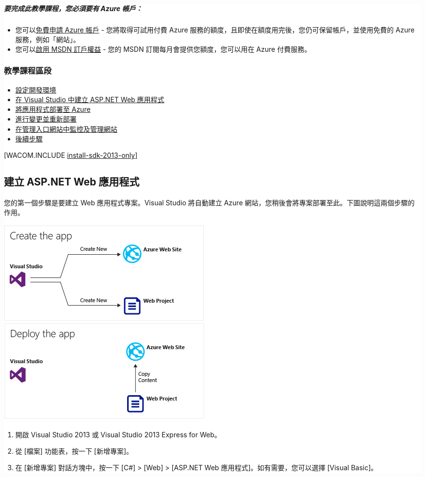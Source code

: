 <div class="wa-note">
  <span class="wa-icon-bulb"></span>
<h5><a name="note"></a>要完成此教學課程，您必須要有 Azure 帳戶：</h5>
  <ul>
<li>您可以<a href="/zh-tw/pricing/free-trial/?WT.mc_id=A261C142F">免費申請 Azure 帳戶</a> - 您將取得可試用付費 Azure 服務的額度，且即使在額度用完後，您仍可保留帳戶，並使用免費的 Azure 服務，例如「網站」。</li>
<li>您可以<a href="/zh-tw/pricing/member-offers/msdn-benefits-details/?WT.mc_id=A261C142F">啟用 MSDN 訂戶權益</a> - 您的 MSDN 訂閱每月會提供您額度，您可以用在 Azure 付費服務。</li>
  <ul>
</div>

### 教學課程區段

-   [設定開發環境][設定開發環境]
-   [在 Visual Studio 中建立 ASP.NET Web 應用程式][在 Visual Studio 中建立 ASP.NET Web 應用程式]
-   [將應用程式部署至 Azure][將應用程式部署至 Azure]
-   [進行變更並重新部署][進行變更並重新部署]
-   [在管理入口網站中監控及管理網站][在管理入口網站中監控及管理網站]
-   [後續步驟][後續步驟]

[WACOM.INCLUDE [install-sdk-2013-only](../includes/install-sdk-2013-only.md)]

## 建立 ASP.NET Web 應用程式

您的第一個步驟是要建立 Web 應用程式專案。Visual Studio 將自動建立 Azure 網站，您稍後會將專案部署至此。下圖說明這兩個步驟的作用。

![Diagram showing project creation and deployment steps](./media/web-sites-dotnet-get-started-vs2013/createdeploydiagram.png)

1.  開啟 Visual Studio 2013 或 Visual Studio 2013 Express for Web。

2.  從 [檔案] 功能表，按一下 [新增專案]。

3.  在 [新增專案] 對話方塊中，按一下 [C\#] \> [Web] \> [ASP.NET Web 應用程式]。如有需要，您可以選擇 [Visual Basic]。


  [Visual Studio 2013]: /zh-tw/develop/net/tutorials/get-started/ "Visual Studio 2013"
  [Visual Studio 2012]: /zh-tw/develop/net/tutorials/get-started-vs2012/ "Visual Studio 2012"
  [免費申請 Azure 帳戶]: /zh-tw/pricing/free-trial/?WT.mc_id=A261C142F
  [啟用 MSDN 訂戶權益]: /zh-tw/pricing/member-offers/msdn-benefits-details/?WT.mc_id=A261C142F
  [設定開發環境]: #set-up-the-development-environment
  [在 Visual Studio 中建立 ASP.NET Web 應用程式]: #create-an-aspnet-web-application
  [將應用程式部署至 Azure]: #deploy-the-application-to-azure
  [進行變更並重新部署]: #make-a-change-and-redeploy
  [在管理入口網站中監控及管理網站]: #monitor-and-manage-the-site-in-the-management-portal
  [後續步驟]: #next-steps
  [install-sdk-2013-only]: ../includes/install-sdk-2013-only.md
  [MVC 和 Web Form]: http://www.asp.net/get-started/websites
   [延遲]: http://www.bing.com/search?q=web%20latency%20introduction&qs=n&form=QBRE&pq=web%20latency%20introduction&sc=1-24&sp=-1&sk=&cvid=eefff99dfc864d25a75a83740f1e0090
  [Azure 管理入口網站]: /zh-tw/services/management-portal/
  [設定]: /zh-tw/documentation/articles/web-sites-configure//
  [WebSockets]: /blog/2013/11/14/introduction-to-websockets-on-windows-azure-web-sites/
  [診斷記錄]: /zh-tw/documentation/articles/web-sites-enable-diagnostic-log/
  [連接字串值]: /blog/2013/07/17/windows-azure-web-sites-how-application-strings-and-connection-strings-work/
   [調整]: /zh-tw/documentation/articles/web-sites-scale/
  [Azure 預覽入口網站]: /zh-tw/overview/preview-portal/
  [來源控制系統]: http://www.asp.net/aspnet/overview/developing-apps-with-windows-azure/building-real-world-cloud-apps-with-windows-azure/source-control
  [自動化部署]: http://www.asp.net/aspnet/overview/developing-apps-with-windows-azure/building-real-world-cloud-apps-with-windows-azure/continuous-integration-and-continuous-delivery
  [如何部署 Azure 網站]: /zh-tw/documentation/articles/web-sites-deploy/"
  [自動化各個項目 (使用 Azure 建置真實世界的雲端應用程式)]: http://www.asp.net/aspnet/overview/developing-apps-with-windows-azure/building-real-world-cloud-apps-with-windows-azure/automate-everything
  [在 Visual Studio 中疑難排解 Azure 網站]: /zh-tw/develop/net/tutorials/troubleshoot-web-sites-in-visual-studio/
  [將使用成員資格、OAuth 和 SQL Database 的安全 ASP.NET MVC 應用程式部署至 Azure 網站]: /zh-tw/develop/net/tutorials/web-site-with-sql-database/
  [設定 Azure 網站的自訂網域名稱]: /zh-tw/documentation/articles/web-sites-custom-domain-name/
  [對 Azure 網站啟用 HTTPS]: http://azure.microsoft.com/zh-tw/documentation/articles/web-sites-configure-ssl-certificate/
  [如何設定網站]: http://azure.microsoft.com/zh-tw/documentation/articles/web-sites-configure/
  [ASP.NET SignalR]: http://www.asp.net/signalr
  [在 Windows Azure 網站中使用 SignalR]: http://www.asp.net/signalr/overview/signalr-20/getting-started-with-signalr-20/using-signalr-with-windows-azure-web-sites
  [Azure 執行模型]: /zh-tw/develop/net/fundamentals/compute/
  [Azure 網站、雲端服務和 VM：使用時機]: /zh-tw/manage/services/web-sites/choose-web-app-service/